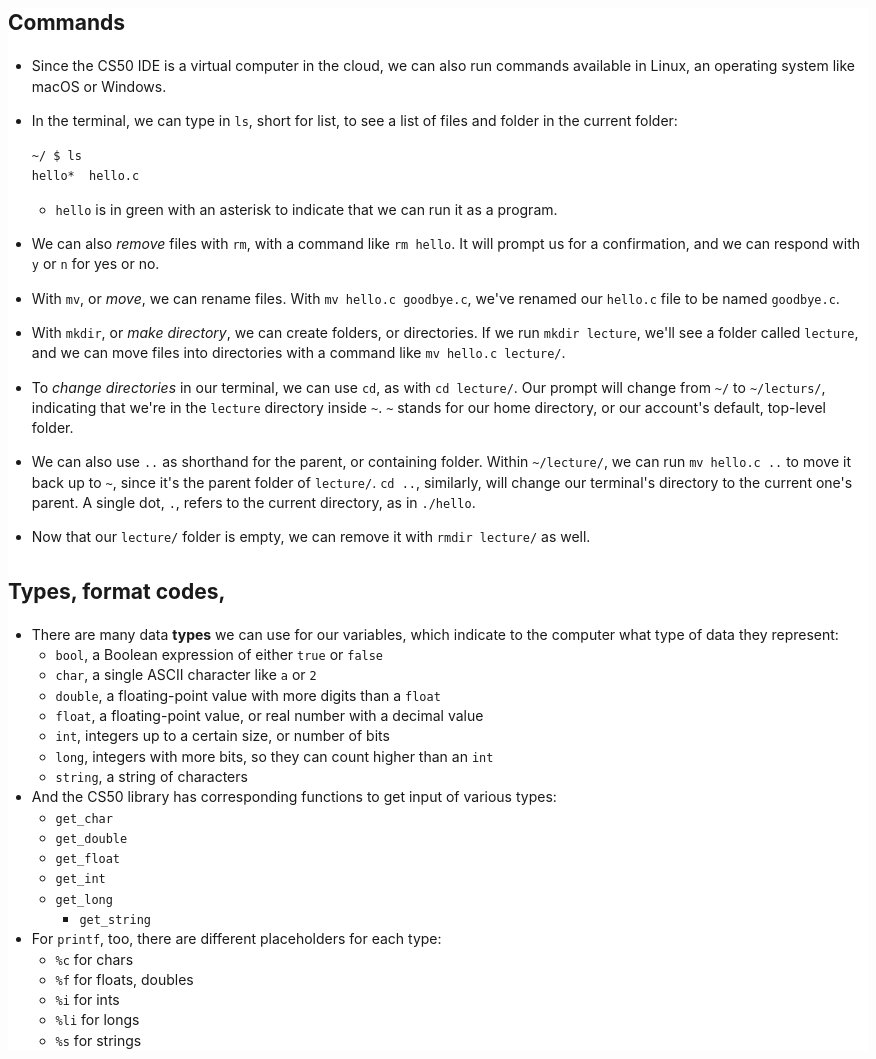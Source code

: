 

## Commands

*   Since the CS50 IDE is a virtual computer in the cloud, we can also run commands available in Linux, an operating system like macOS or Windows.
*   In the terminal, we can type in `ls`, short for list, to see a list of files and folder in the current folder:

        ~/ $ ls
        hello*  hello.c

    *   `hello` is in green with an asterisk to indicate that we can run it as a program.
*   We can also _remove_ files with `rm`, with a command like `rm hello`. It will prompt us for a confirmation, and we can respond with `y` or `n` for yes or no.
*   With `mv`, or _move_, we can rename files. With `mv hello.c goodbye.c`, we've renamed our `hello.c` file to be named `goodbye.c`.
*   With `mkdir`, or _make directory_, we can create folders, or directories. If we run `mkdir lecture`, we'll see a folder called `lecture`, and we can move files into directories with a command like `mv hello.c lecture/`.
*   To _change directories_ in our terminal, we can use `cd`, as with `cd lecture/`. Our prompt will change from `~/` to `~/lecturs/`, indicating that we're in the `lecture` directory inside `~`. `~` stands for our home directory, or our account's default, top-level folder.
*   We can also use `..` as shorthand for the parent, or containing folder. Within `~/lecture/`, we can run `mv hello.c ..` to move it back up to `~`, since it's the parent folder of `lecture/`. `cd ..`, similarly, will change our terminal's directory to the current one's parent. A single dot, `.`, refers to the current directory, as in `./hello`.
*   Now that our `lecture/` folder is empty, we can remove it with `rmdir lecture/` as well.



## Types, format codes,

*   There are many data **types** we can use for our variables, which indicate to the computer what type of data they represent:
    *   `bool`, a Boolean expression of either `true` or `false`
    *   `char`, a single ASCII character like `a` or `2`
    *   `double`, a floating-point value with more digits than a `float`
    *   `float`, a floating-point value, or real number with a decimal value
    *   `int`, integers up to a certain size, or number of bits
    *   `long`, integers with more bits, so they can count higher than an `int`
    *   `string`, a string of characters
*   And the CS50 library has corresponding functions to get input of various types:
    *   `get_char`
    *   `get_double`
    *   `get_float`
    *   `get_int`
    *   `get_long`
        *   `get_string`
*   For `printf`, too, there are different placeholders for each type:
    *   `%c` for chars
    *   `%f` for floats, doubles
    *   `%i` for ints
    *   `%li` for longs
    *   `%s` for strings
